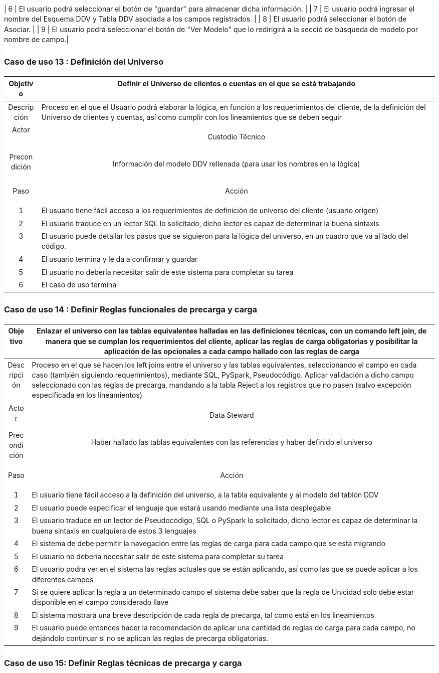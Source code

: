 | 6 | El usuario podrá seleccionar el botón de "guardar" para almacenar dicha información. |
| 7 | El usuario podrá ingresar el nombre del Esquema DDV y Tabla DDV asociada a los campos registrados. |
| 8 | El usuario podrá seleccionar el botón de Asociar. |
| 9 | El usuario podrá seleccionar el botón de "Ver Modelo" que lo redirigirá a la secció de búsqueda de modelo por nombre de campo.|


### Caso de uso 13 : Definición del Universo
| Objetivo | Definir el Universo de clientes o cuentas en el que se está trabajando |
|:----------:|-------------------|
| Descripción | Proceso en el que el Usuario podrá elaborar la lógica, en función a los requerimientos del cliente, de la definición del Universo de clientes y cuentas, así como cumplir con los lineamientos que se deben seguir|
| Actor | <p align="center"> Custodio Técnico |
| Precondición | <p align="center"> Información del modelo DDV rellenada (para usar los nombres en la lógica) |
| <p align="center">  Paso | <p align="center">  Acción </p> |
| 1 | El usuario tiene fácil acceso a los requerimientos de definición de universo del cliente (usuario origen) |
| 2 | El usuario traduce en un lector SQL lo solicitado, dicho lector es capaz de determinar la buena sintaxis |
| 3 | El usuario puede detallar los pasos que se siguieron para la lógica del universo, en un cuadro que va al lado del código. |
| 4 | El usuario termina y le da a confirmar y guardar  |
| 5 | El usuario no debería necesitar salir de este sistema para completar su tarea |
| 6 | El caso de uso termina |

### Caso de uso 14 : Definir Reglas funcionales de precarga y carga


| Objetivo | Enlazar el universo con las tablas equivalentes halladas en las definiciones técnicas, con un comando left join, de manera que se cumplan los requerimientos del cliente, aplicar las reglas de carga obligatorias y posibilitar la aplicación de las opcionales a cada campo hallado con las reglas de carga|
|:----------:|-------------------|
| Descripción | Proceso en el que se hacen los left joins entre el universo y las tablas equivalentes, seleccionando el campo en cada caso (también siguiendo requerimientos), mediante SQL, PySpark, Pseudocódigo. Aplicar validación a dicho campo seleccionado con las reglas de precarga, mandando a la tabla Reject a los registros que no pasen (salvo excepción especificada en los lineamientos)|
| Actor | <p align="center"> Data Steward|
| Precondición | <p align="center"> Haber hallado las tablas equivalentes con las referencias y haber definido el universo |
| <p align="center">  Paso | <p align="center">  Acción </p> |
| 1 | El usuario tiene fácil acceso a la definición del universo, a la tabla equivalente y al modelo del tablón DDV |
| 2 | El usuario puede especificar el lenguaje que estará usando mediante una lista desplegable |
| 3 | El usuario traduce en un lector de Pseudocódigo, SQL o PySpark lo solicitado, dicho lector es capaz de determinar la buena sintaxis en cualquiera de estos 3 lenguajes|
| 4 | El sistema de debe permitir la navegación entre las reglas de carga para cada campo que se está migrando |
| 5 | El usuario no debería necesitar salir de este sistema para completar su tarea |
| 6 | El usuario podra ver en el sistema las reglas actuales que se están aplicando, así como las que se puede aplicar a los diferentes campos |
| 7 | Si se quiere aplicar la regla a un determinado campo el sistema debe saber que la regla de Unicidad solo debe estar disponible en el campo considerado llave |
| 8 | El sistema mostrará una breve descripción de cada regla de precarga, tal como está en los lineamientos |
| 9 | El usuario puede entonces hacer la recomendación de aplicar una cantidad de reglas de carga para cada campo, no dejándolo continuar si no se aplican las reglas de precarga obligatorias.|
### Caso de uso 15: Definir Reglas técnicas de precarga y carga
